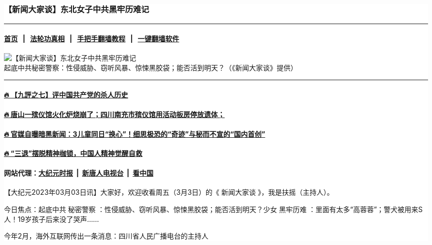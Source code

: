 ### 【新闻大家谈】东北女子中共黑牢历难记
------------------------

#### [首页](https://github.com/gfw-breaker/banned-news3/blob/master/README.md) &nbsp;&nbsp;|&nbsp;&nbsp; [法轮功真相](https://github.com/begood0513/basic/blob/master/README.md)  &nbsp;&nbsp;|&nbsp;&nbsp; [手把手翻墙教程](https://github.com/gfw-breaker/guides/wiki)  &nbsp;&nbsp;|&nbsp;&nbsp; [一键翻墙软件](https://github.com/gfw-breaker/nogfw/blob/master/README.md)  



<div><img alt="【新闻大家谈】东北女子中共黑牢历难记" class="attachment-djy_600_400 size-djy_600_400 wp-post-image" src="https://i.epochtimes.com/assets/uploads/2023/03/id13942502-1200x800-25-600x400.jpg"/>
<div class="caption">
 起底中共秘密警察：性侵威胁、窃听风暴、惊悚黑胶袋；能否活到明天？（《新闻大家谈》提供）
</div></div><hr/>

#### [ 🔥  【九評之七】评中国共产党的杀人历史](http://45.63.98.24:10000/videos/res1/news/../../res/jiuping/index.html?202303050440)

#### [ 🔥  唐山一殡仪馆火化炉烧崩了；四川南充市殡仪馆用活动板房停放遗体；](http://45.63.98.24:10000/videos/res1/news/../../res1/corona/index.html?202303050440)

#### [ 🔥  官媒自曝暗黑新闻：3儿童同日“换心”！细思极恐的“奇迹”与秘而不宣的“国内首创”](http://45.63.98.24:10000/videos/res1/news/../../res/Organs/index.html?202303050440)

#### [ 🔥  “三退”摆脱精神枷锁，中国人精神觉醒自救](http://45.63.98.24:10000/videos/res1/news/../../res1/tui/index.html?202303050440)

#### 网站代理：[大纪元时报](http://45.63.98.24:85/gb/?202303050440) &nbsp;|&nbsp; [新唐人电视台](http://45.63.98.24:8808/gb/?202303050440) &nbsp;|&nbsp; [看中国](http://45.63.98.24:8300/?202303050440)

<div><p>
 【大纪元2023年03月03日讯】大家好，欢迎收看周五（3月3日）的《
 <ok href="https://www.ganjingworld.com/zh-TW/channel/uf628CoqHRVCc">
  新闻大家谈
 </ok>
 》，我是扶摇（主持人）。
</p>
<p>
 今日焦点：起底中共
 <ok href="https://www.epochtimes.com/gb/tag/%E7%A7%98%E5%AF%86%E8%AD%A6%E5%AF%9F.html">
  秘密警察
 </ok>
 ：性侵威胁、窃听风暴、惊悚黑胶袋；能否活到明天？少女
 <ok href="https://www.epochtimes.com/gb/tag/%E9%BB%91%E7%89%A2%E5%8E%86%E9%9A%BE.html">
  黑牢历难
 </ok>
 ：里面有太多“高蓉蓉”；警犬被用来S人！19岁孩子后来没了哭声……
</p>
<p>
 <center>
  <center>
  </center>
 </center>
 <p>
  <center>
  </center>
  今年2月，海外互联网传出一条消息：四川省人民广播电台的主持人
  <ok href="https://www.epochtimes.com/gb/tag/%E5%BA%9E%E5%8B%8B.html">